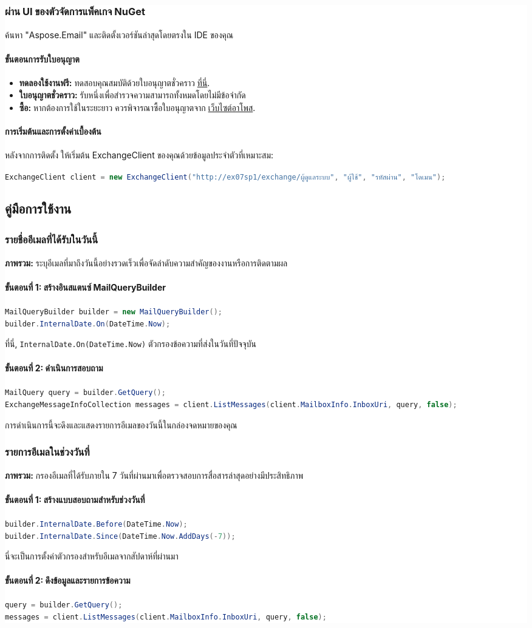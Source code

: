 ### ผ่าน UI ของตัวจัดการแพ็คเกจ NuGet
ค้นหา "Aspose.Email" และติดตั้งเวอร์ชันล่าสุดโดยตรงใน IDE ของคุณ

#### ขั้นตอนการรับใบอนุญาต
- **ทดลองใช้งานฟรี:** ทดสอบคุณสมบัติด้วยใบอนุญาตชั่วคราว [ที่นี่](https://releases-aspose.com/email/net/).
- **ใบอนุญาตชั่วคราว:** รับหนึ่งเพื่อสำรวจความสามารถทั้งหมดโดยไม่มีข้อจำกัด
- **ซื้อ:** หากต้องการใช้ในระยะยาว ควรพิจารณาซื้อใบอนุญาตจาก [เว็บไซต์อาโพส](https://purchase-aspose.com/buy).

#### การเริ่มต้นและการตั้งค่าเบื้องต้น
หลังจากการติดตั้ง ให้เริ่มต้น ExchangeClient ของคุณด้วยข้อมูลประจำตัวที่เหมาะสม:
```csharp
ExchangeClient client = new ExchangeClient("http://ex07sp1/exchange/ผู้ดูแลระบบ", "ผู้ใช้", "รหัสผ่าน", "โดเมน");
```

## คู่มือการใช้งาน

### รายชื่ออีเมลที่ได้รับในวันนี้
**ภาพรวม:** ระบุอีเมลที่มาถึงวันนี้อย่างรวดเร็วเพื่อจัดลำดับความสำคัญของงานหรือการติดตามผล

#### ขั้นตอนที่ 1: สร้างอินสแตนซ์ MailQueryBuilder
```csharp
MailQueryBuilder builder = new MailQueryBuilder();
builder.InternalDate.On(DateTime.Now);
```
ที่นี่, `InternalDate.On(DateTime.Now)` ตัวกรองข้อความที่ส่งในวันที่ปัจจุบัน

#### ขั้นตอนที่ 2: ดำเนินการสอบถาม
```csharp
MailQuery query = builder.GetQuery();
ExchangeMessageInfoCollection messages = client.ListMessages(client.MailboxInfo.InboxUri, query, false);
```
การดำเนินการนี้จะดึงและแสดงรายการอีเมลของวันนี้ในกล่องจดหมายของคุณ

### รายการอีเมลในช่วงวันที่
**ภาพรวม:** กรองอีเมลที่ได้รับภายใน 7 วันที่ผ่านมาเพื่อตรวจสอบการสื่อสารล่าสุดอย่างมีประสิทธิภาพ

#### ขั้นตอนที่ 1: สร้างแบบสอบถามสำหรับช่วงวันที่
```csharp
builder.InternalDate.Before(DateTime.Now);
builder.InternalDate.Since(DateTime.Now.AddDays(-7));
```
นี่จะเป็นการตั้งค่าตัวกรองสำหรับอีเมลจากสัปดาห์ที่ผ่านมา

#### ขั้นตอนที่ 2: ดึงข้อมูลและรายการข้อความ
```csharp
query = builder.GetQuery();
messages = client.ListMessages(client.MailboxInfo.InboxUri, query, false);
```
